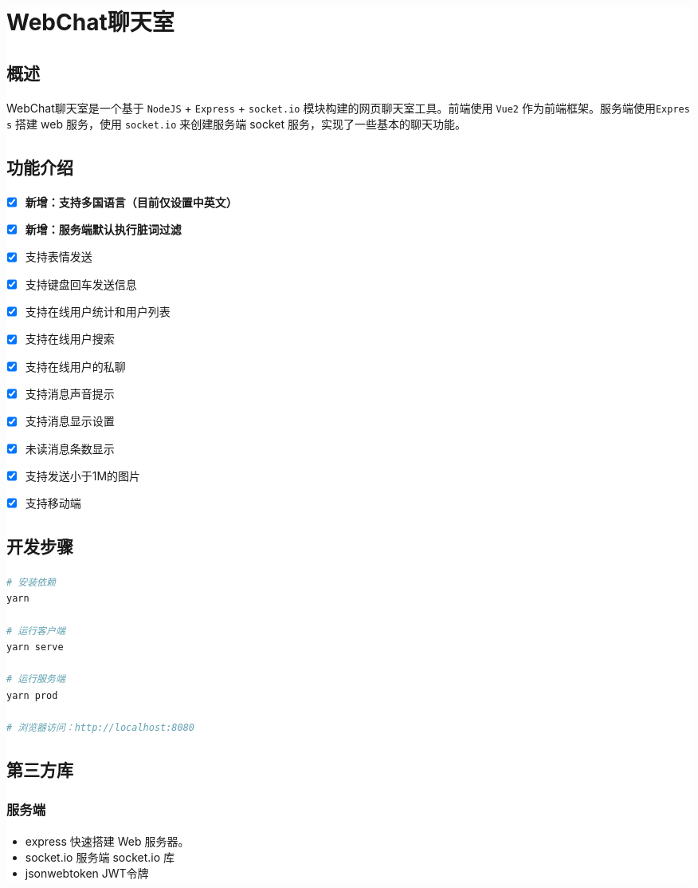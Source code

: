 # WebChat聊天室

## 概述

WebChat聊天室是一个基于 `NodeJS` + `Express` + `socket.io` 模块构建的网页聊天室工具。前端使用 `Vue2` 作为前端框架。服务端使用`Express` 搭建 web 服务，使用 `socket.io` 来创建服务端 socket 服务，实现了一些基本的聊天功能。

## 功能介绍

- [x] **新增：支持多国语言（目前仅设置中英文）**

- [x] **新增：服务端默认执行脏词过滤**

- [x] 支持表情发送

- [x] 支持键盘回车发送信息

- [x] 支持在线用户统计和用户列表

- [x] 支持在线用户搜索

- [x] 支持在线用户的私聊

- [x] 支持消息声音提示

- [x] 支持消息显示设置

- [x] 未读消息条数显示

- [x] 支持发送小于1M的图片

- [x] 支持移动端

## 开发步骤
```bash
# 安装依赖
yarn

# 运行客户端
yarn serve

# 运行服务端
yarn prod

# 浏览器访问：http://localhost:8080
```

## 第三方库

### 服务端

- express
快速搭建 Web 服务器。
- socket.io
服务端 socket.io 库
- jsonwebtoken
JWT令牌
